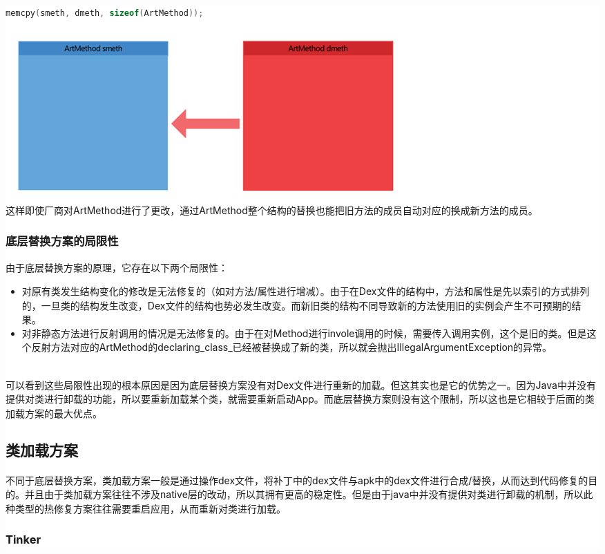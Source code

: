 ```cpp
memcpy(smeth, dmeth, sizeof(ArtMethod));
```
![image.png](img/index_4.png)<br />这样即使厂商对ArtMethod进行了更改，通过ArtMethod整个结构的替换也能把旧方法的成员自动对应的换成新方法的成员。
<a name="b5c7fbf8"></a>
### 底层替换方案的局限性
由于底层替换方案的原理，它存在以下两个局限性：
* 对原有类发生结构变化的修改是无法修复的（如对方法/属性进行增减）。由于在Dex文件的结构中，方法和属性是先以索引的方式排列的，一旦类的结构发生改变，Dex文件的结构也势必发生改变。而新旧类的结构不同导致新的方法使用旧的实例会产生不可预期的结果。
* 对非静态方法进行反射调用的情况是无法修复的。由于在对Method进行invole调用的时候，需要传入调用实例，这个是旧的类。但是这个反射方法对应的ArtMethod的declaring_class_已经被替换成了新的类，所以就会抛出IllegalArgumentException的异常。


<br />可以看到这些局限性出现的根本原因是因为底层替换方案没有对Dex文件进行重新的加载。但这其实也是它的优势之一。因为Java中并没有提供对类进行卸载的功能，所以要重新加载某个类，就需要重新启动App。而底层替换方案则没有这个限制，所以这也是它相较于后面的类加载方案的最大优点。<br />

<a name="2c965794"></a>
## 类加载方案
不同于底层替换方案，类加载方案一般是通过操作dex文件，将补丁中的dex文件与apk中的dex文件进行合成/替换，从而达到代码修复的目的。并且由于类加载方案往往不涉及native层的改动，所以其拥有更高的稳定性。但是由于java中并没有提供对类进行卸载的机制，所以此种类型的热修复方案往往需要重启应用，从而重新对类进行加载。
<a name="Tinker"></a>
### Tinker